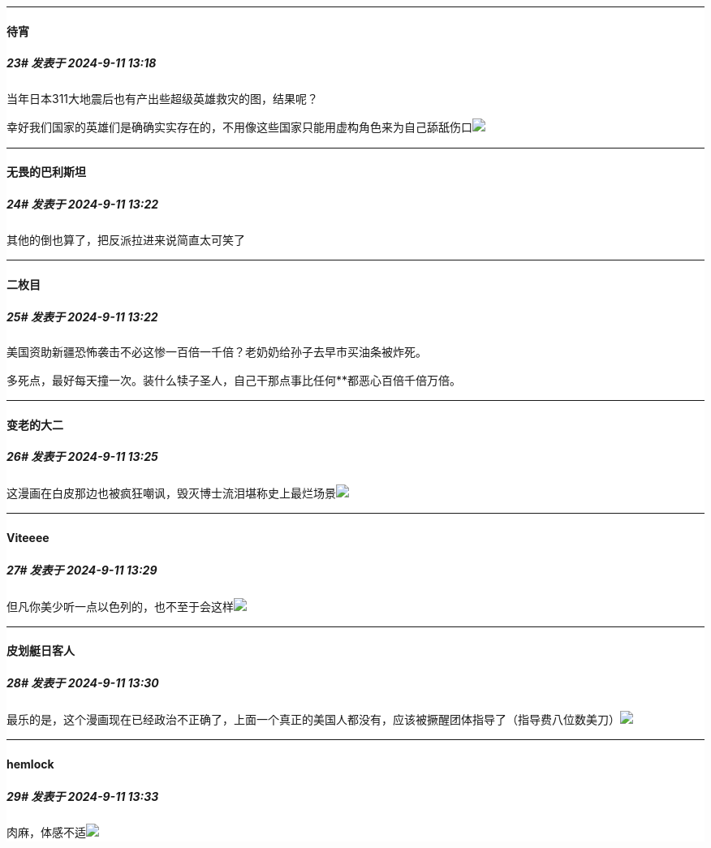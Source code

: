 *****

####  待宵  
##### 23#       发表于 2024-9-11 13:18

当年日本311大地震后也有产出些超级英雄救灾的图，结果呢？

幸好我们国家的英雄们是确确实实存在的，不用像这些国家只能用虚构角色来为自己舔舐伤口<img src="https://static.saraba1st.com/image/smiley/face2017/001.png" referrerpolicy="no-referrer">

*****

####  无畏的巴利斯坦  
##### 24#       发表于 2024-9-11 13:22

其他的倒也算了，把反派拉进来说简直太可笑了

*****

####  二枚目  
##### 25#       发表于 2024-9-11 13:22

美国资助新疆恐怖袭击不必这惨一百倍一千倍？老奶奶给孙子去早市买油条被炸死。

多死点，最好每天撞一次。装什么犊子圣人，自己干那点事比任何**都恶心百倍千倍万倍。

*****

####  变老的大二  
##### 26#       发表于 2024-9-11 13:25

这漫画在白皮那边也被疯狂嘲讽，毁灭博士流泪堪称史上最烂场景<img src="https://static.saraba1st.com/image/smiley/face2017/067.png" referrerpolicy="no-referrer">

*****

####  Viteeee  
##### 27#       发表于 2024-9-11 13:29

但凡你美少听一点以色列的，也不至于会这样<img src="https://static.saraba1st.com/image/smiley/face2017/034.png" referrerpolicy="no-referrer">

*****

####  皮划艇日客人  
##### 28#       发表于 2024-9-11 13:30

最乐的是，这个漫画现在已经政治不正确了，上面一个真正的美国人都没有，应该被撅醒团体指导了（指导费八位数美刀）<img src="https://static.saraba1st.com/image/smiley/face2017/037.png" referrerpolicy="no-referrer">

*****

####  hemlock  
##### 29#       发表于 2024-9-11 13:33

肉麻，体感不适<img src="https://static.saraba1st.com/image/smiley/face2017/163.png" referrerpolicy="no-referrer">

